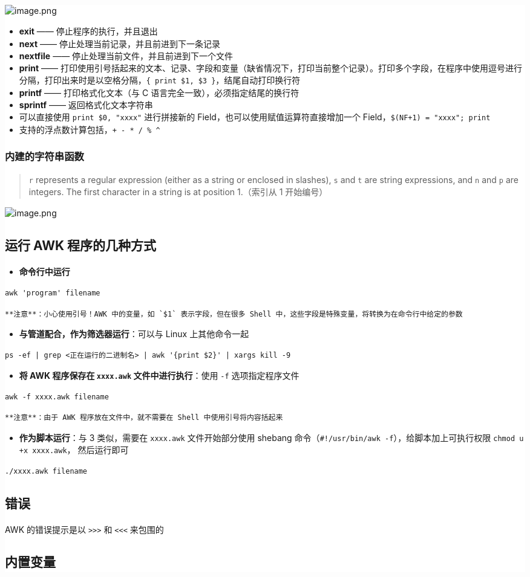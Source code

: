 ![image.png](https://i.loli.net/2019/09/04/L3yAa1JNoPROhtk.png)

- **exit** —— 停止程序的执行，并且退出
- **next** —— 停止处理当前记录，并且前进到下一条记录
- **nextfile** —— 停止处理当前文件，并且前进到下一个文件
- **print** —— 打印使用引号括起来的文本、记录、字段和变量（缺省情况下，打印当前整个记录）。打印多个字段，在程序中使用逗号进行分隔，打印出来时是以空格分隔，`{ print $1, $3 }`，结尾自动打印换行符
- **printf** —— 打印格式化文本（与 C 语言完全一致），必须指定结尾的换行符
- **sprintf** —— 返回格式化文本字符串
- 可以直接使用 `print $0, "xxxx"` 进行拼接新的 Field，也可以使用赋值运算符直接增加一个 Field，`$(NF+1) = "xxxx"; print`
- 支持的浮点数计算包括，`+ - * / % ^`

### 内建的字符串函数

> `r` represents a regular expression (either as a string or enclosed in slashes), `s` and `t` are string expressions, and `n` and `p` are integers. The first character in a string is at position 1.（索引从 1 开始编号）

![image.png](https://i.loli.net/2019/09/05/2wWOnIsUvYqlXy8.png)

## 运行 AWK 程序的几种方式

- **命令行中运行**

```shell
awk 'program' filename
```

    **注意**：小心使用引号！AWK 中的变量，如 `$1` 表示字段，但在很多 Shell 中，这些字段是特殊变量，将转换为在命令行中给定的参数

- **与管道配合，作为筛选器运行**：可以与 Linux 上其他命令一起

```shell
ps -ef | grep <正在运行的二进制名> | awk '{print $2}' | xargs kill -9
```

- **将 AWK 程序保存在 `xxxx.awk` 文件中进行执行**：使用 `-f` 选项指定程序文件

```shell
awk -f xxxx.awk filename
```

    **注意**：由于 AWK 程序放在文件中，就不需要在 Shell 中使用引号将内容括起来

- **作为脚本运行**：与 3 类似，需要在 `xxxx.awk` 文件开始部分使用 shebang 命令（`#!/usr/bin/awk -f`），给脚本加上可执行权限 `chmod u+x xxxx.awk`， 然后运行即可

```shell
./xxxx.awk filename
```

## 错误

AWK 的错误提示是以 `>>>` 和 `<<<` 来包围的

## 内置变量
